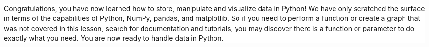 Congratulations, you have now learned how to store, manipulate and visualize data in Python! We have only scratched the surface in terms of the capabilities of Python, NumPy, pandas, and matplotlib. So if you need to perform a function or create a graph that was not covered in this lesson, search for documentation and tutorials, you may discover there is a function or parameter to do exactly what you need. You are now ready to handle data in Python.


